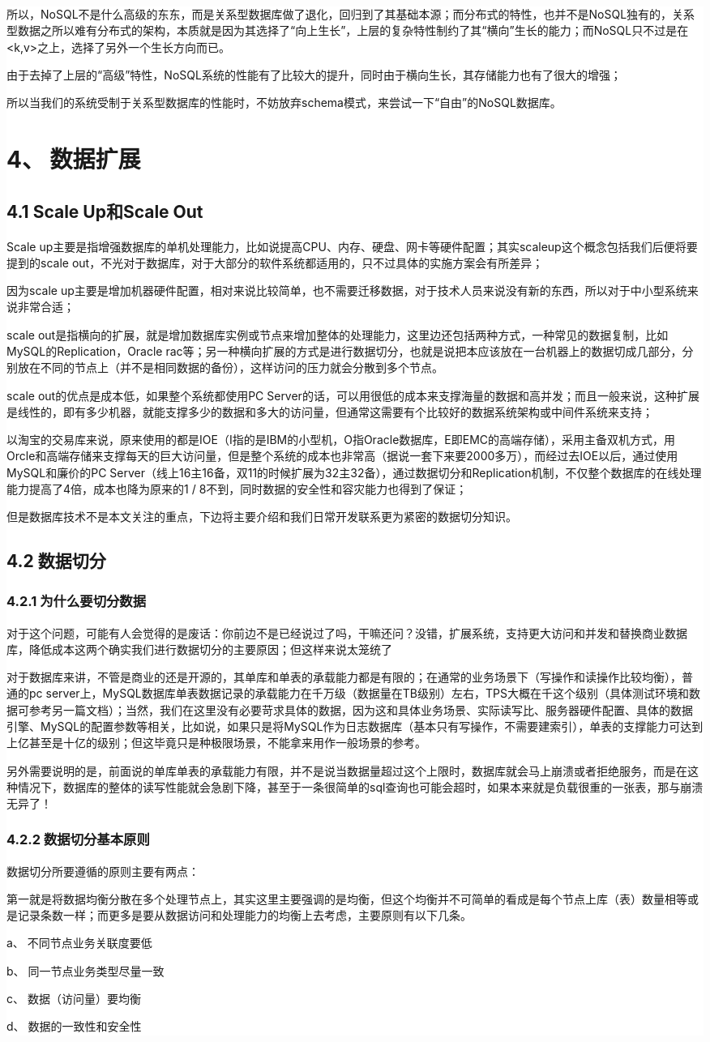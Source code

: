 所以，NoSQL不是什么高级的东东，而是关系型数据库做了退化，回归到了其基础本源；而分布式的特性，也并不是NoSQL独有的，关系型数据之所以难有分布式的架构，本质就是因为其选择了“向上生长”，上层的复杂特性制约了其“横向”生长的能力；而NoSQL只不过是在<k,v>之上，选择了另外一个生长方向而已。

由于去掉了上层的“高级”特性，NoSQL系统的性能有了比较大的提升，同时由于横向生长，其存储能力也有了很大的增强；

所以当我们的系统受制于关系型数据库的性能时，不妨放弃schema模式，来尝试一下“自由”的NoSQL数据库。

# 4、 数据扩展

## 4.1 Scale Up和Scale Out

Scale up主要是指增强数据库的单机处理能力，比如说提高CPU、内存、硬盘、网卡等硬件配置；其实scaleup这个概念包括我们后便将要提到的scale out，不光对于数据库，对于大部分的软件系统都适用的，只不过具体的实施方案会有所差异；

因为scale up主要是增加机器硬件配置，相对来说比较简单，也不需要迁移数据，对于技术人员来说没有新的东西，所以对于中小型系统来说非常合适；

scale out是指横向的扩展，就是增加数据库实例或节点来增加整体的处理能力，这里边还包括两种方式，一种常见的数据复制，比如MySQL的Replication，Oracle rac等；另一种横向扩展的方式是进行数据切分，也就是说把本应该放在一台机器上的数据切成几部分，分别放在不同的节点上（并不是相同数据的备份），这样访问的压力就会分散到多个节点。

scale out的优点是成本低，如果整个系统都使用PC Server的话，可以用很低的成本来支撑海量的数据和高并发；而且一般来说，这种扩展是线性的，即有多少机器，就能支撑多少的数据和多大的访问量，但通常这需要有个比较好的数据系统架构或中间件系统来支持；

以淘宝的交易库来说，原来使用的都是IOE（I指的是IBM的小型机，O指Oracle数据库，E即EMC的高端存储），采用主备双机方式，用Orcle和高端存储来支撑每天的巨大访问量，但是整个系统的成本也非常高（据说一套下来要2000多万），而经过去IOE以后，通过使用MySQL和廉价的PC Server（线上16主16备，双11的时候扩展为32主32备），通过数据切分和Replication机制，不仅整个数据库的在线处理能力提高了4倍，成本也降为原来的1 / 8不到，同时数据的安全性和容灾能力也得到了保证；

但是数据库技术不是本文关注的重点，下边将主要介绍和我们日常开发联系更为紧密的数据切分知识。

## 4.2 数据切分

### 4.2.1 为什么要切分数据

对于这个问题，可能有人会觉得的是废话：你前边不是已经说过了吗，干嘛还问？没错，扩展系统，支持更大访问和并发和替换商业数据库，降低成本这两个确实我们进行数据切分的主要原因；但这样来说太笼统了

对于数据库来讲，不管是商业的还是开源的，其单库和单表的承载能力都是有限的；在通常的业务场景下（写操作和读操作比较均衡），普通的pc server上，MySQL数据库单表数据记录的承载能力在千万级（数据量在TB级别）左右，TPS大概在千这个级别（具体测试环境和数据可参考另一篇文档）；当然，我们在这里没有必要苛求具体的数据，因为这和具体业务场景、实际读写比、服务器硬件配置、具体的数据引擎、MySQL的配置参数等相关，比如说，如果只是将MySQL作为日志数据库（基本只有写操作，不需要建索引），单表的支撑能力可达到上亿甚至是十亿的级别；但这毕竟只是种极限场景，不能拿来用作一般场景的参考。

另外需要说明的是，前面说的单库单表的承载能力有限，并不是说当数据量超过这个上限时，数据库就会马上崩溃或者拒绝服务，而是在这种情况下，数据库的整体的读写性能就会急剧下降，甚至于一条很简单的sql查询也可能会超时，如果本来就是负载很重的一张表，那与崩溃无异了！

### 4.2.2 数据切分基本原则

数据切分所要遵循的原则主要有两点：

第一就是将数据均衡分散在多个处理节点上，其实这里主要强调的是均衡，但这个均衡并不可简单的看成是每个节点上库（表）数量相等或是记录条数一样；而更多是要从数据访问和处理能力的均衡上去考虑，主要原则有以下几条。

a、 不同节点业务关联度要低

b、 同一节点业务类型尽量一致

c、 数据（访问量）要均衡

d、 数据的一致性和安全性
